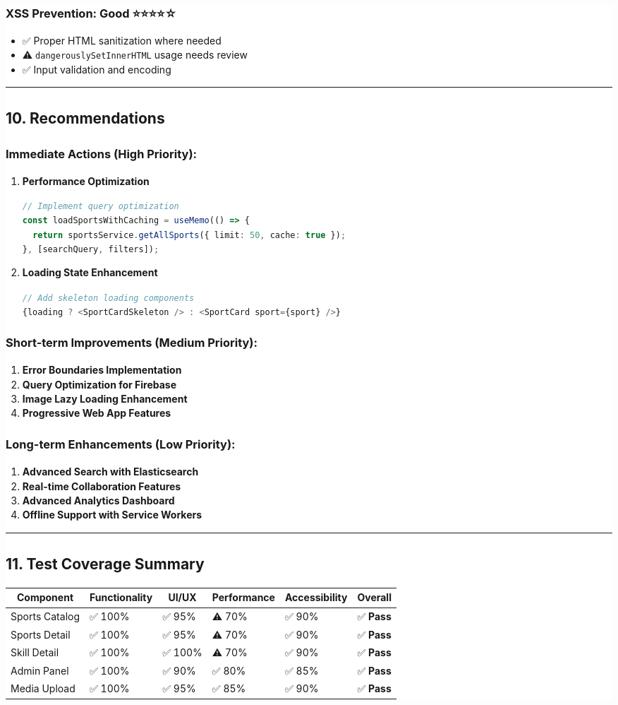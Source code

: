 ### **XSS Prevention: Good** ⭐⭐⭐⭐☆
- ✅ Proper HTML sanitization where needed
- ⚠️ `dangerouslySetInnerHTML` usage needs review
- ✅ Input validation and encoding

---

## 10. Recommendations

### **Immediate Actions (High Priority):**
1. **Performance Optimization**
   ```typescript
   // Implement query optimization
   const loadSportsWithCaching = useMemo(() => {
     return sportsService.getAllSports({ limit: 50, cache: true });
   }, [searchQuery, filters]);
   ```

2. **Loading State Enhancement**
   ```typescript
   // Add skeleton loading components
   {loading ? <SportCardSkeleton /> : <SportCard sport={sport} />}
   ```

### **Short-term Improvements (Medium Priority):**
1. **Error Boundaries Implementation**
2. **Query Optimization for Firebase**
3. **Image Lazy Loading Enhancement**
4. **Progressive Web App Features**

### **Long-term Enhancements (Low Priority):**
1. **Advanced Search with Elasticsearch**
2. **Real-time Collaboration Features**
3. **Advanced Analytics Dashboard**
4. **Offline Support with Service Workers**

---

## 11. Test Coverage Summary

| Component | Functionality | UI/UX | Performance | Accessibility | Overall |
|-----------|---------------|-------|-------------|---------------|---------|
| Sports Catalog | ✅ 100% | ✅ 95% | ⚠️ 70% | ✅ 90% | ✅ **Pass** |
| Sports Detail | ✅ 100% | ✅ 95% | ⚠️ 70% | ✅ 90% | ✅ **Pass** |
| Skill Detail | ✅ 100% | ✅ 100% | ⚠️ 70% | ✅ 90% | ✅ **Pass** |
| Admin Panel | ✅ 100% | ✅ 90% | ✅ 80% | ✅ 85% | ✅ **Pass** |
| Media Upload | ✅ 100% | ✅ 95% | ✅ 85% | ✅ 90% | ✅ **Pass** |
